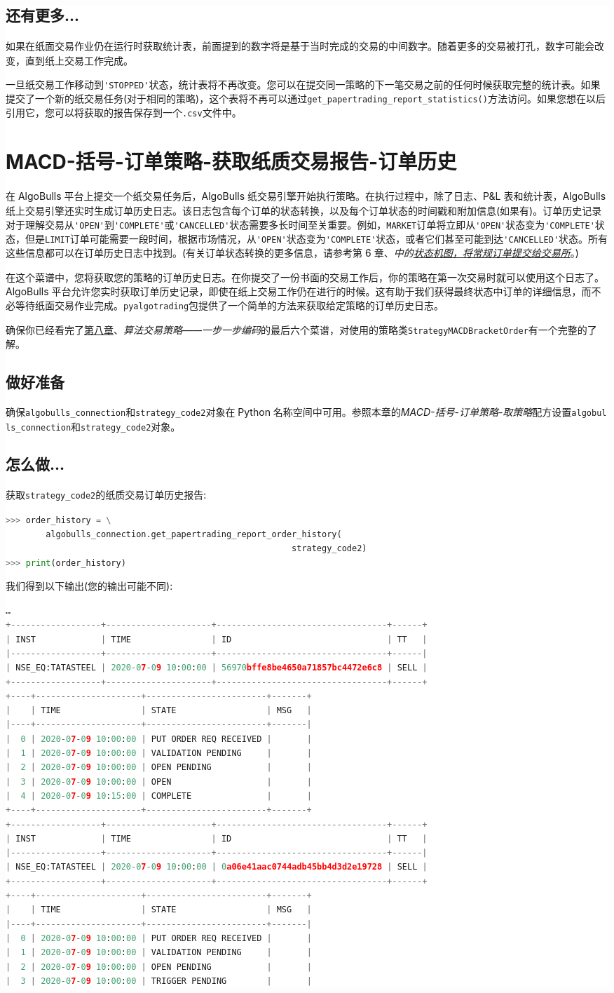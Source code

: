## 还有更多...

如果在纸面交易作业仍在运行时获取统计表，前面提到的数字将是基于当时完成的交易的中间数字。随着更多的交易被打孔，数字可能会改变，直到纸上交易工作完成。

一旦纸交易工作移动到`'STOPPED'`状态，统计表将不再改变。您可以在提交同一策略的下一笔交易之前的任何时候获取完整的统计表。如果提交了一个新的纸交易任务(对于相同的策略)，这个表将不再可以通过`get_papertrading_report_statistics()`方法访问。如果您想在以后引用它，您可以将获取的报告保存到一个`.csv`文件中。

# MACD-括号-订单策略-获取纸质交易报告-订单历史

在 AlgoBulls 平台上提交一个纸交易任务后，AlgoBulls 纸交易引擎开始执行策略。在执行过程中，除了日志、P&L 表和统计表，AlgoBulls 纸上交易引擎还实时生成订单历史日志。该日志包含每个订单的状态转换，以及每个订单状态的时间戳和附加信息(如果有)。订单历史记录对于理解交易从`'OPEN'`到`'COMPLETE'`或`'CANCELLED'`状态需要多长时间至关重要。例如，`MARKET`订单将立即从`'OPEN'`状态变为`'COMPLETE'`状态，但是`LIMIT`订单可能需要一段时间，根据市场情况，从`'OPEN'`状态变为`'COMPLETE'`状态，或者它们甚至可能到达`'CANCELLED'`状态。所有这些信息都可以在订单历史日志中找到。(有关订单状态转换的更多信息，请参考第 6 章、*中的[状态机图，将常规订单提交给交易所](06.html)*。)

在这个菜谱中，您将获取您的策略的订单历史日志。在你提交了一份书面的交易工作后，你的策略在第一次交易时就可以使用这个日志了。AlgoBulls 平台允许您实时获取订单历史记录，即使在纸上交易工作仍在进行的时候。这有助于我们获得最终状态中订单的详细信息，而不必等待纸面交易作业完成。`pyalgotrading`包提供了一个简单的方法来获取给定策略的订单历史日志。

确保你已经看完了[第八章](08.html)、*算法交易策略——一步一步编码*的最后六个菜谱，对使用的策略类`StrategyMACDBracketOrder`有一个完整的了解。

## 做好准备

确保`algobulls_connection`和`strategy_code2`对象在 Python 名称空间中可用。参照本章的*MACD-括号-订单策略-取策略*配方设置`algobulls_connection`和`strategy_code2`对象。

## 怎么做…

获取`strategy_code2`的纸质交易订单历史报告:

```py
>>> order_history = \
        algobulls_connection.get_papertrading_report_order_history(
                                                         strategy_code2)
>>> print(order_history)
```

我们得到以下输出(您的输出可能不同):

```py
…
+------------------+---------------------+----------------------------------+------+
| INST             | TIME                | ID                               | TT   |
|------------------+---------------------+----------------------------------+------|
| NSE_EQ:TATASTEEL | 2020-07-09 10:00:00 | 56970bffe8be4650a71857bc4472e6c8 | SELL |
+------------------+---------------------+----------------------------------+------+
+----+---------------------+------------------------+-------+
|    | TIME                | STATE                  | MSG   |
|----+---------------------+------------------------+-------|
|  0 | 2020-07-09 10:00:00 | PUT ORDER REQ RECEIVED |       |
|  1 | 2020-07-09 10:00:00 | VALIDATION PENDING     |       |
|  2 | 2020-07-09 10:00:00 | OPEN PENDING           |       |
|  3 | 2020-07-09 10:00:00 | OPEN                   |       |
|  4 | 2020-07-09 10:15:00 | COMPLETE               |       |
+----+---------------------+------------------------+-------+
+------------------+---------------------+----------------------------------+------+
| INST             | TIME                | ID                               | TT   |
|------------------+---------------------+----------------------------------+------|
| NSE_EQ:TATASTEEL | 2020-07-09 10:00:00 | 0a06e41aac0744adb45bb4d3d2e19728 | SELL |
+------------------+---------------------+----------------------------------+------+
+----+---------------------+------------------------+-------+
|    | TIME                | STATE                  | MSG   |
|----+---------------------+------------------------+-------|
|  0 | 2020-07-09 10:00:00 | PUT ORDER REQ RECEIVED |       |
|  1 | 2020-07-09 10:00:00 | VALIDATION PENDING     |       |
|  2 | 2020-07-09 10:00:00 | OPEN PENDING           |       |
|  3 | 2020-07-09 10:00:00 | TRIGGER PENDING        |       |
```